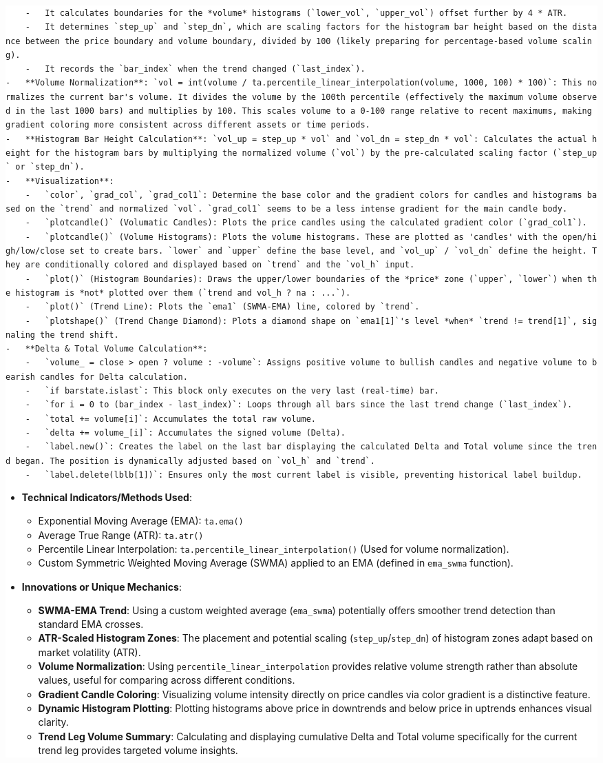         -   It calculates boundaries for the *volume* histograms (`lower_vol`, `upper_vol`) offset further by 4 * ATR.
        -   It determines `step_up` and `step_dn`, which are scaling factors for the histogram bar height based on the distance between the price boundary and volume boundary, divided by 100 (likely preparing for percentage-based volume scaling).
        -   It records the `bar_index` when the trend changed (`last_index`).
    -   **Volume Normalization**: `vol = int(volume / ta.percentile_linear_interpolation(volume, 1000, 100) * 100)`: This normalizes the current bar's volume. It divides the volume by the 100th percentile (effectively the maximum volume observed in the last 1000 bars) and multiplies by 100. This scales volume to a 0-100 range relative to recent maximums, making gradient coloring more consistent across different assets or time periods.
    -   **Histogram Bar Height Calculation**: `vol_up = step_up * vol` and `vol_dn = step_dn * vol`: Calculates the actual height for the histogram bars by multiplying the normalized volume (`vol`) by the pre-calculated scaling factor (`step_up` or `step_dn`).
    -   **Visualization**:
        -   `color`, `grad_col`, `grad_col1`: Determine the base color and the gradient colors for candles and histograms based on the `trend` and normalized `vol`. `grad_col1` seems to be a less intense gradient for the main candle body.
        -   `plotcandle()` (Volumatic Candles): Plots the price candles using the calculated gradient color (`grad_col1`).
        -   `plotcandle()` (Volume Histograms): Plots the volume histograms. These are plotted as 'candles' with the open/high/low/close set to create bars. `lower` and `upper` define the base level, and `vol_up` / `vol_dn` define the height. They are conditionally colored and displayed based on `trend` and the `vol_h` input.
        -   `plot()` (Histogram Boundaries): Draws the upper/lower boundaries of the *price* zone (`upper`, `lower`) when the histogram is *not* plotted over them (`trend and vol_h ? na : ...`).
        -   `plot()` (Trend Line): Plots the `ema1` (SWMA-EMA) line, colored by `trend`.
        -   `plotshape()` (Trend Change Diamond): Plots a diamond shape on `ema1[1]`'s level *when* `trend != trend[1]`, signaling the trend shift.
    -   **Delta & Total Volume Calculation**:
        -   `volume_ = close > open ? volume : -volume`: Assigns positive volume to bullish candles and negative volume to bearish candles for Delta calculation.
        -   `if barstate.islast`: This block only executes on the very last (real-time) bar.
        -   `for i = 0 to (bar_index - last_index)`: Loops through all bars since the last trend change (`last_index`).
        -   `total += volume[i]`: Accumulates the total raw volume.
        -   `delta += volume_[i]`: Accumulates the signed volume (Delta).
        -   `label.new()`: Creates the label on the last bar displaying the calculated Delta and Total volume since the trend began. The position is dynamically adjusted based on `vol_h` and `trend`.
        -   `label.delete(lblb[1])`: Ensures only the most current label is visible, preventing historical label buildup.

-   **Technical Indicators/Methods Used**:
    -   Exponential Moving Average (EMA): `ta.ema()`
    -   Average True Range (ATR): `ta.atr()`
    -   Percentile Linear Interpolation: `ta.percentile_linear_interpolation()` (Used for volume normalization).
    -   Custom Symmetric Weighted Moving Average (SWMA) applied to an EMA (defined in `ema_swma` function).

-   **Innovations or Unique Mechanics**:
    -   **SWMA-EMA Trend**: Using a custom weighted average (`ema_swma`) potentially offers smoother trend detection than standard EMA crosses.
    -   **ATR-Scaled Histogram Zones**: The placement and potential scaling (`step_up`/`step_dn`) of histogram zones adapt based on market volatility (ATR).
    -   **Volume Normalization**: Using `percentile_linear_interpolation` provides relative volume strength rather than absolute values, useful for comparing across different conditions.
    -   **Gradient Candle Coloring**: Visualizing volume intensity directly on price candles via color gradient is a distinctive feature.
    -   **Dynamic Histogram Plotting**: Plotting histograms above price in downtrends and below price in uptrends enhances visual clarity.
    -   **Trend Leg Volume Summary**: Calculating and displaying cumulative Delta and Total volume specifically for the current trend leg provides targeted volume insights.
